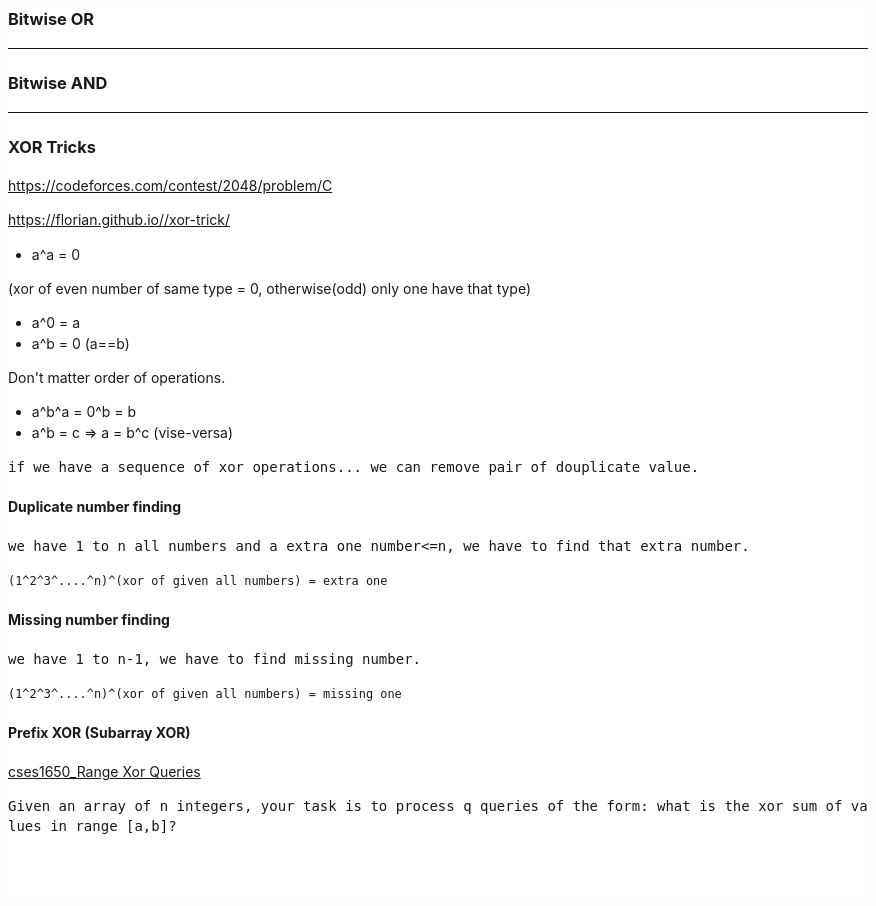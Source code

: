 
### Bitwise OR

---

### Bitwise AND

---

### XOR Tricks

https://codeforces.com/contest/2048/problem/C

https://florian.github.io//xor-trick/

- a^a = 0

(xor of even number of same type = 0, otherwise(odd) only one have that type)

- a^0 = a
- a^b = 0 (a==b)

Don't matter order of operations.

- a^b^a = 0^b = b
- a^b = c => a = b^c (vise-versa)

<pre>
if we have a sequence of xor operations... we can remove pair of douplicate value.
</pre>

#### Duplicate number finding

<pre>
we have 1 to n all numbers and a extra one number<=n, we have to find that extra number.
</pre>

```
(1^2^3^....^n)^(xor of given all numbers) = extra one
```

#### Missing number finding

<pre>
we have 1 to n-1, we have to find missing number.
</pre>

```
(1^2^3^....^n)^(xor of given all numbers) = missing one
```

#### Prefix XOR (Subarray XOR)

[cses1650_Range Xor Queries](./3_xor_tricks/cses1650_Range%20Xor%20Queries.cpp)

<pre>
Given an array of n integers, your task is to process q queries of the form: what is the xor sum of values in range [a,b]?
